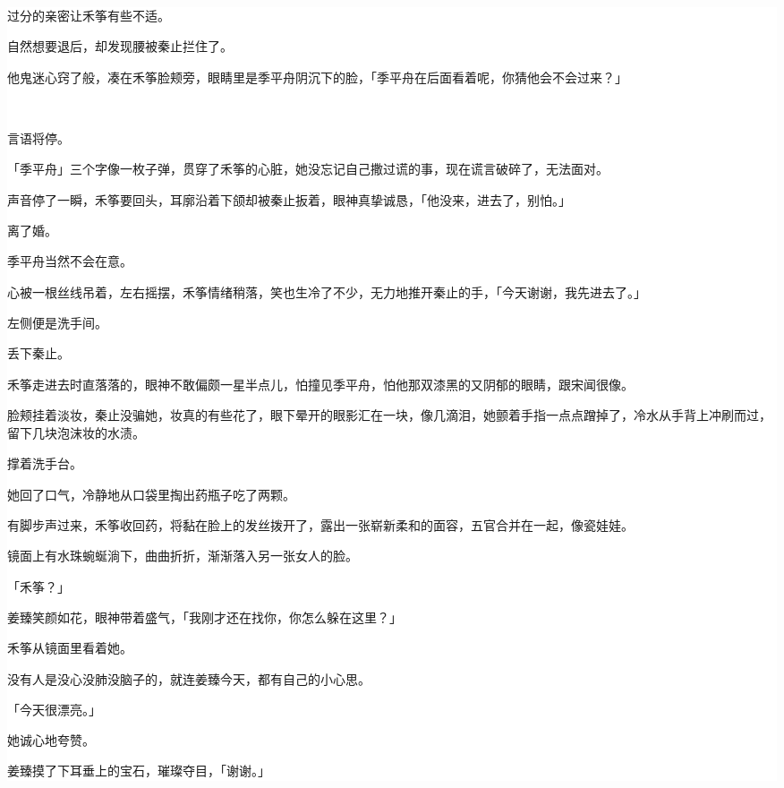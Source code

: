 过分的亲密让禾筝有些不适。


自然想要退后，却发现腰被秦止拦住了。


他鬼迷心窍了般，凑在禾筝脸颊旁，眼睛里是季平舟阴沉下的脸，「季平舟在后面看着呢，你猜他会不会过来？」


 


言语将停。


「季平舟」三个字像一枚子弹，贯穿了禾筝的心脏，她没忘记自己撒过谎的事，现在谎言破碎了，无法面对。


声音停了一瞬，禾筝要回头，耳廓沿着下颌却被秦止扳着，眼神真挚诚恳，「他没来，进去了，别怕。」


离了婚。


季平舟当然不会在意。


心被一根丝线吊着，左右摇摆，禾筝情绪稍落，笑也生冷了不少，无力地推开秦止的手，「今天谢谢，我先进去了。」


左侧便是洗手间。


丢下秦止。


禾筝走进去时直落落的，眼神不敢偏颇一星半点儿，怕撞见季平舟，怕他那双漆黑的又阴郁的眼睛，跟宋闻很像。


脸颊挂着淡妆，秦止没骗她，妆真的有些花了，眼下晕开的眼影汇在一块，像几滴泪，她颤着手指一点点蹭掉了，冷水从手背上冲刷而过，留下几块泡沫妆的水渍。


撑着洗手台。


她回了口气，冷静地从口袋里掏出药瓶子吃了两颗。


有脚步声过来，禾筝收回药，将黏在脸上的发丝拨开了，露出一张崭新柔和的面容，五官合并在一起，像瓷娃娃。


镜面上有水珠蜿蜒淌下，曲曲折折，渐渐落入另一张女人的脸。


「禾筝？」


姜臻笑颜如花，眼神带着盛气，「我刚才还在找你，你怎么躲在这里？」


禾筝从镜面里看着她。


没有人是没心没肺没脑子的，就连姜臻今天，都有自己的小心思。


「今天很漂亮。」


她诚心地夸赞。


姜臻摸了下耳垂上的宝石，璀璨夺目，「谢谢。」
